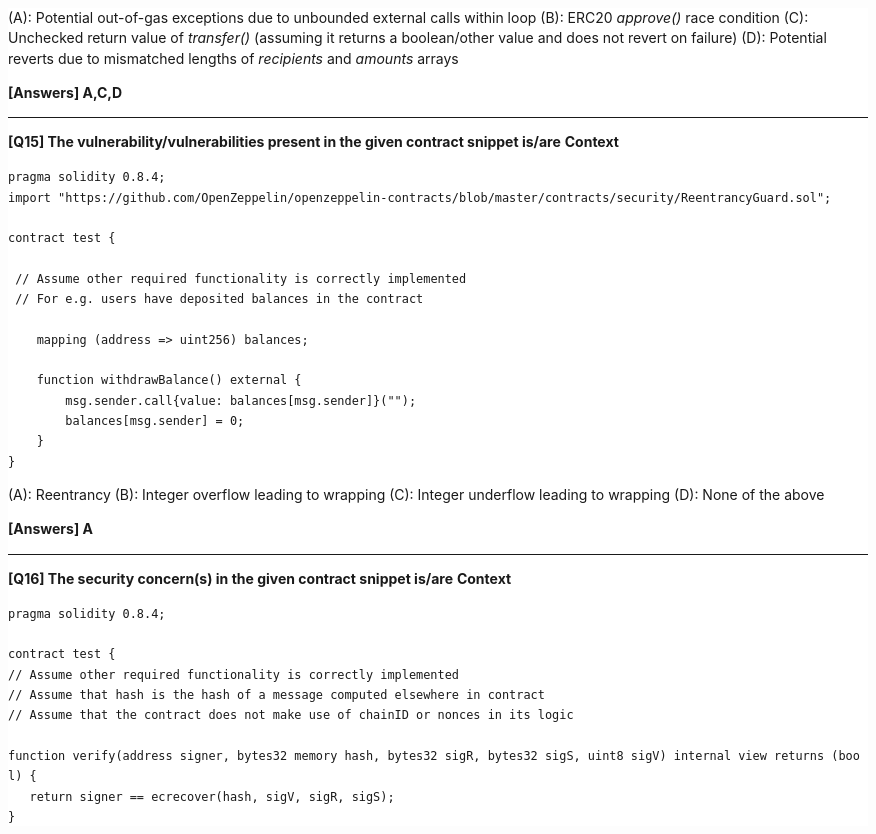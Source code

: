 (A): Potential out-of-gas exceptions due to unbounded external calls within loop
(B): ERC20 *approve()* race condition
(C): Unchecked return value of *transfer()* (assuming it returns a boolean/other value and does not revert on failure)
(D): Potential reverts due to mismatched lengths of *recipients* and *amounts* arrays

**[Answers] A,C,D**

---

**[Q15] The vulnerability/vulnerabilities present in the given contract snippet is/are**
**Context**
```
pragma solidity 0.8.4;
import "https://github.com/OpenZeppelin/openzeppelin-contracts/blob/master/contracts/security/ReentrancyGuard.sol";

contract test {

 // Assume other required functionality is correctly implemented
 // For e.g. users have deposited balances in the contract

    mapping (address => uint256) balances;

    function withdrawBalance() external {
        msg.sender.call{value: balances[msg.sender]}("");
        balances[msg.sender] = 0;
    }
}
```

(A): Reentrancy
(B): Integer overflow leading to wrapping
(C): Integer underflow leading to wrapping
(D): None of the above

**[Answers] A**

---

**[Q16] The security concern(s) in the given contract snippet is/are**
**Context**
```
pragma solidity 0.8.4;

contract test {
// Assume other required functionality is correctly implemented
// Assume that hash is the hash of a message computed elsewhere in contract
// Assume that the contract does not make use of chainID or nonces in its logic

function verify(address signer, bytes32 memory hash, bytes32 sigR, bytes32 sigS, uint8 sigV) internal view returns (bool) {
   return signer == ecrecover(hash, sigV, sigR, sigS);
}
```
